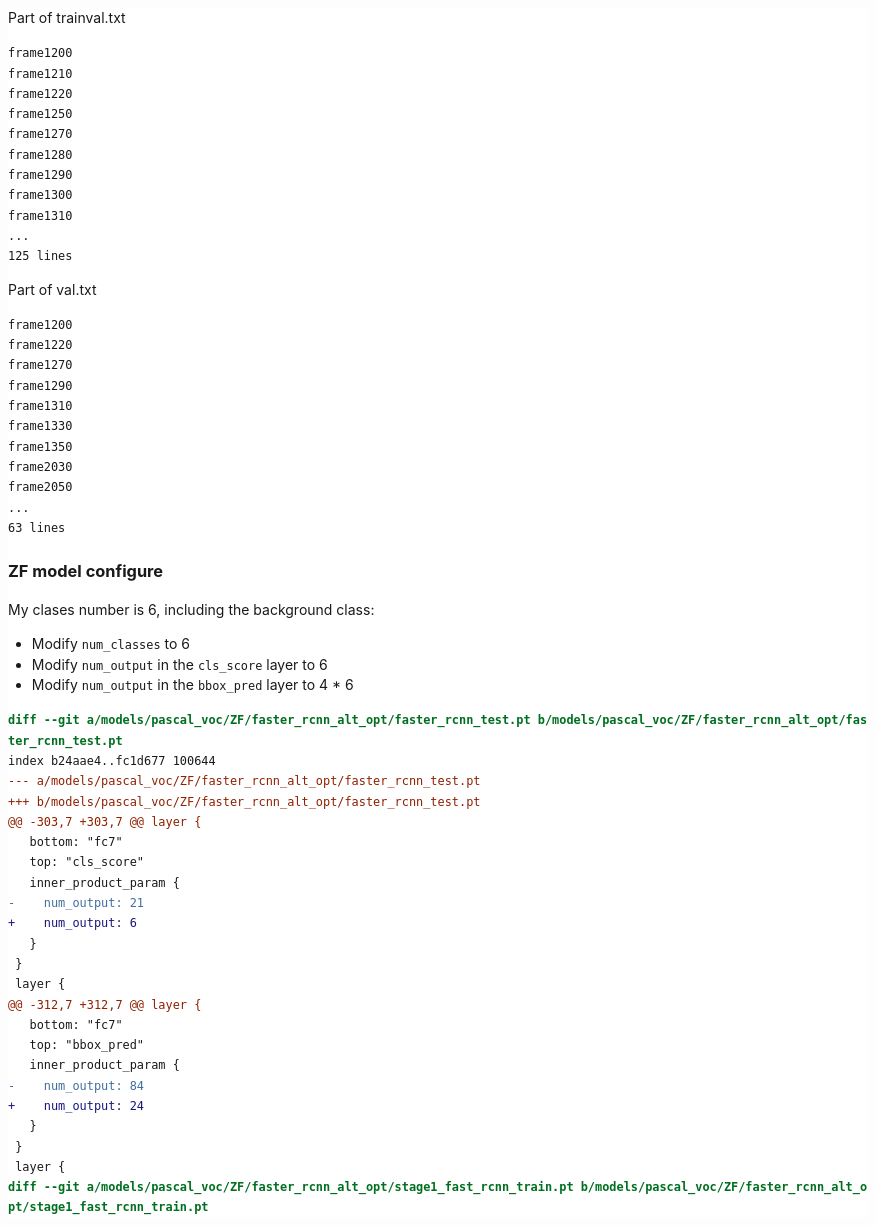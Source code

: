 Part of trainval.txt  

```
frame1200
frame1210
frame1220
frame1250
frame1270
frame1280
frame1290
frame1300
frame1310
...
125 lines
```  

Part of val.txt 

```
frame1200
frame1220
frame1270
frame1290
frame1310
frame1330
frame1350
frame2030
frame2050
...
63 lines
```

### ZF model configure  

My clases number is 6, including the background class:  

* Modify `num_classes` to 6  
* Modify `num_output` in the `cls_score` layer to 6  
* Modify `num_output` in the `bbox_pred` layer to 4 * 6  


```diff
diff --git a/models/pascal_voc/ZF/faster_rcnn_alt_opt/faster_rcnn_test.pt b/models/pascal_voc/ZF/faster_rcnn_alt_opt/faster_rcnn_test.pt
index b24aae4..fc1d677 100644
--- a/models/pascal_voc/ZF/faster_rcnn_alt_opt/faster_rcnn_test.pt
+++ b/models/pascal_voc/ZF/faster_rcnn_alt_opt/faster_rcnn_test.pt
@@ -303,7 +303,7 @@ layer {
   bottom: "fc7"
   top: "cls_score"
   inner_product_param {
-    num_output: 21
+    num_output: 6
   }
 }
 layer {
@@ -312,7 +312,7 @@ layer {
   bottom: "fc7"
   top: "bbox_pred"
   inner_product_param {
-    num_output: 84
+    num_output: 24
   }
 }
 layer {
diff --git a/models/pascal_voc/ZF/faster_rcnn_alt_opt/stage1_fast_rcnn_train.pt b/models/pascal_voc/ZF/faster_rcnn_alt_opt/stage1_fast_rcnn_train.pt
```